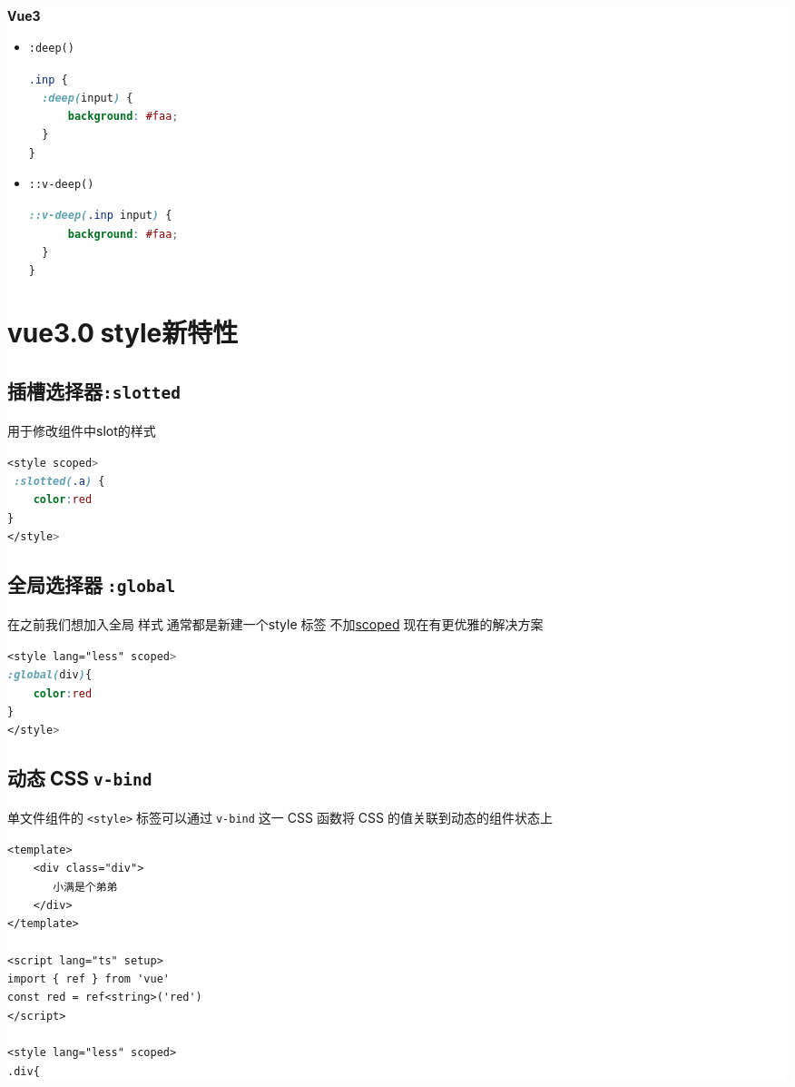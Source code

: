 **Vue3**

- `:deep()`

  ```css
  .inp {
  	:deep(input) {
  		background: #faa;
  	}
  }
  ```

- `::v-deep()`

  ```css
  ::v-deep(.inp input) {
  		background: #faa;
  	}
  }
  ```

  

# vue3.0 style新特性

##  插槽选择器`:slotted`

用于修改组件中slot的样式

```css
<style scoped>
 :slotted(.a) {
    color:red
}
</style>
```

## 全局选择器  `:global` 

在之前我们想加入全局 样式 通常都是新建一个style 标签 不加[scoped](https://so.csdn.net/so/search?q=scoped&spm=1001.2101.3001.7020) 现在有更优雅的解决方案

```css
<style lang="less" scoped>
:global(div){
    color:red
}
</style>
```

## 动态 CSS `v-bind`

单文件组件的 `<style>` 标签可以通过 `v-bind` 这一 CSS 函数将 CSS 的值关联到动态的组件状态上

```vue
<template>
    <div class="div">
       小满是个弟弟
    </div>
</template>
 
<script lang="ts" setup>
import { ref } from 'vue'
const red = ref<string>('red')
</script>
 
<style lang="less" scoped>
.div{
```